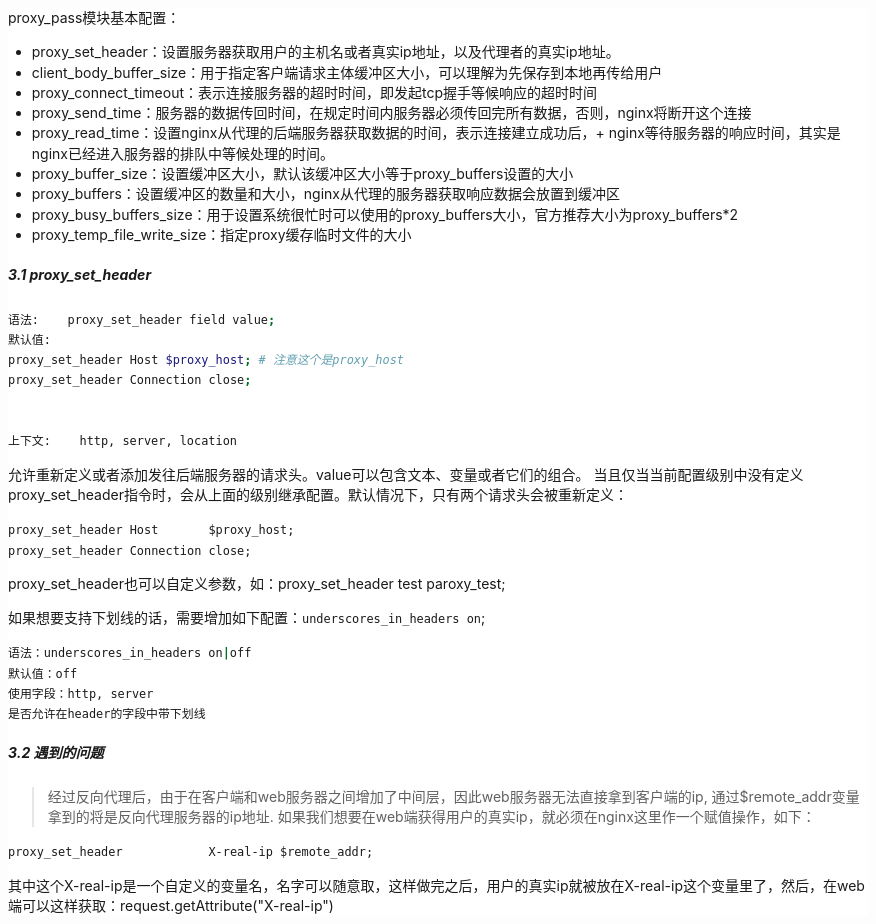 proxy_pass模块基本配置： 
+ proxy_set_header：设置服务器获取用户的主机名或者真实ip地址，以及代理者的真实ip地址。 
+ client_body_buffer_size：用于指定客户端请求主体缓冲区大小，可以理解为先保存到本地再传给用户 
+ proxy_connect_timeout：表示连接服务器的超时时间，即发起tcp握手等候响应的超时时间 
+ proxy_send_time：服务器的数据传回时间，在规定时间内服务器必须传回完所有数据，否则，nginx将断开这个连接 
+ proxy_read_time：设置nginx从代理的后端服务器获取数据的时间，表示连接建立成功后，+ nginx等待服务器的响应时间，其实是nginx已经进入服务器的排队中等候处理的时间。 
+ proxy_buffer_size：设置缓冲区大小，默认该缓冲区大小等于proxy_buffers设置的大小 
+ proxy_buffers：设置缓冲区的数量和大小，nginx从代理的服务器获取响应数据会放置到缓冲区 
+ proxy_busy_buffers_size：用于设置系统很忙时可以使用的proxy_buffers大小，官方推荐大小为proxy_buffers*2 
+ proxy_temp_file_write_size：指定proxy缓存临时文件的大小



##### 3.1 proxy_set_header

```bash
语法:    proxy_set_header field value;
默认值:    
proxy_set_header Host $proxy_host; # 注意这个是proxy_host
proxy_set_header Connection close;


上下文:    http, server, location
```

允许重新定义或者添加发往后端服务器的请求头。value可以包含文本、变量或者它们的组合。 当且仅当当前配置级别中没有定义proxy_set_header指令时，会从上面的级别继承配置。默认情况下，只有两个请求头会被重新定义：

```nginx
proxy_set_header Host       $proxy_host;
proxy_set_header Connection close;
```



proxy_set_header也可以自定义参数，如：proxy_set_header test paroxy_test;

如果想要支持下划线的话，需要增加如下配置：`underscores_in_headers on`; 

```bash
语法：underscores_in_headers on|off
默认值：off
使用字段：http, server
是否允许在header的字段中带下划线
```



##### 3.2 遇到的问题

> 经过反向代理后，由于在客户端和web服务器之间增加了中间层，因此web服务器无法直接拿到客户端的ip, 通过$remote_addr变量拿到的将是反向代理服务器的ip地址. 如果我们想要在web端获得用户的真实ip，就必须在nginx这里作一个赋值操作，如下：

```nginx
proxy_set_header            X-real-ip $remote_addr;
```

其中这个X-real-ip是一个自定义的变量名，名字可以随意取，这样做完之后，用户的真实ip就被放在X-real-ip这个变量里了，然后，在web端可以这样获取：request.getAttribute("X-real-ip")
